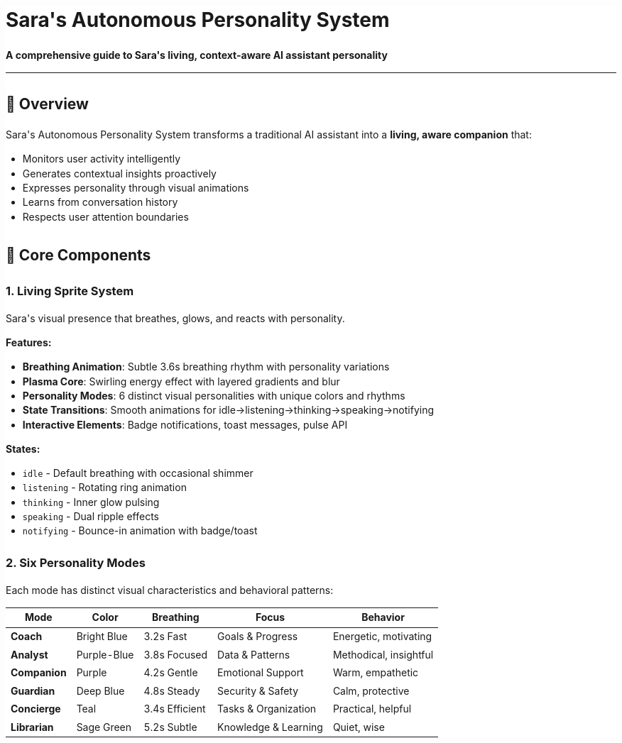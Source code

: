 # Sara's Autonomous Personality System

**A comprehensive guide to Sara's living, context-aware AI assistant personality**

---

## 🎯 **Overview**

Sara's Autonomous Personality System transforms a traditional AI assistant into a **living, aware companion** that:
- Monitors user activity intelligently 
- Generates contextual insights proactively
- Expresses personality through visual animations
- Learns from conversation history
- Respects user attention boundaries

## 🧠 **Core Components**

### 1. **Living Sprite System**
Sara's visual presence that breathes, glows, and reacts with personality.

**Features:**
- **Breathing Animation**: Subtle 3.6s breathing rhythm with personality variations
- **Plasma Core**: Swirling energy effect with layered gradients and blur
- **Personality Modes**: 6 distinct visual personalities with unique colors and rhythms
- **State Transitions**: Smooth animations for idle→listening→thinking→speaking→notifying
- **Interactive Elements**: Badge notifications, toast messages, pulse API

**States:**
- `idle` - Default breathing with occasional shimmer
- `listening` - Rotating ring animation
- `thinking` - Inner glow pulsing
- `speaking` - Dual ripple effects
- `notifying` - Bounce-in animation with badge/toast

### 2. **Six Personality Modes**

Each mode has distinct visual characteristics and behavioral patterns:

| Mode | Color | Breathing | Focus | Behavior |
|------|-------|-----------|-------|----------|
| **Coach** | Bright Blue | 3.2s Fast | Goals & Progress | Energetic, motivating |
| **Analyst** | Purple-Blue | 3.8s Focused | Data & Patterns | Methodical, insightful |
| **Companion** | Purple | 4.2s Gentle | Emotional Support | Warm, empathetic |
| **Guardian** | Deep Blue | 4.8s Steady | Security & Safety | Calm, protective |
| **Concierge** | Teal | 3.4s Efficient | Tasks & Organization | Practical, helpful |
| **Librarian** | Sage Green | 5.2s Subtle | Knowledge & Learning | Quiet, wise |
